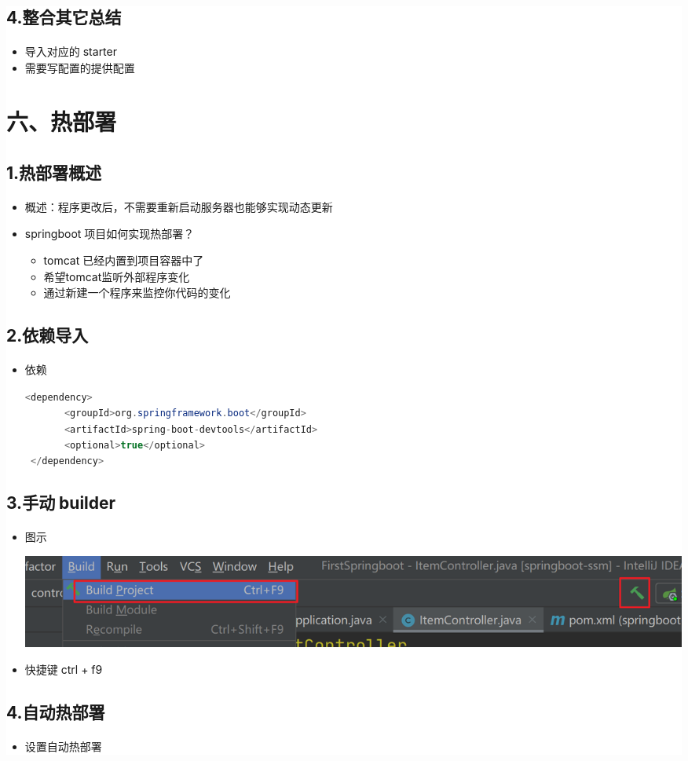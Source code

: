   

## 4.整合其它总结

- 导入对应的 starter
- 需要写配置的提供配置

# 六、热部署

## 1.热部署概述

- 概述：程序更改后，不需要重新启动服务器也能够实现动态更新



- springboot 项目如何实现热部署？
  - tomcat 已经内置到项目容器中了
  - 希望tomcat监听外部程序变化
  - 通过新建一个程序来监控你代码的变化



## 2.依赖导入

- 依赖

  ```java
  <dependency>
         <groupId>org.springframework.boot</groupId>
         <artifactId>spring-boot-devtools</artifactId>
         <optional>true</optional>
   </dependency>
  ```



## 3.手动 builder

- 图示

  ![image-20221123163528759](picture/image-20221123163528759.png)

- 快捷键 ctrl + f9

## 4.自动热部署

- 设置自动热部署
